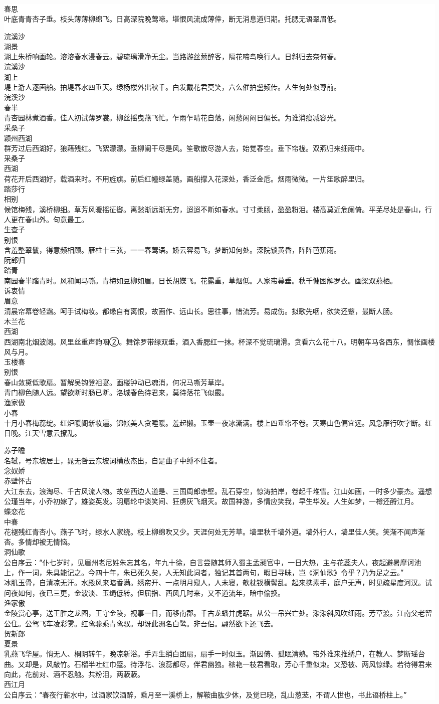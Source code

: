 春思  
叶底青青杏子垂。枝头薄薄柳绵飞。日高深院晚莺啼。堪恨风流成薄倖，断无消息道归期。托腮无语翠眉低。  
  
浣溪沙  
湖景  
湖上朱桥响画轮。溶溶春水浸春云。碧琉璃滑净无尘。当路游丝萦醉客，隔花啼鸟唤行人。日斜归去奈何春。  
浣溪沙  
湖上  
堤上游人逐画船。拍堤春水四垂天。绿杨楼外出秋千。白发戴花君莫笑，六么催拍盏频传。人生何处似尊前。  
浣溪沙  
春半  
青杏园林煮酒香。佳人初试薄罗裳。柳丝摇曳燕飞忙。乍雨乍晴花自落，闲愁闲闷日偏长。为谁消瘦减容光。  
采桑子  
颖州西湖  
群芳过后西湖好，狼藉残红。飞絮濛濛。垂柳阑干尽是风。笙歌散尽游人去，始觉春空。垂下帘栊。双燕归来细雨中。  
采桑子  
西湖  
荷花开后西湖好，载酒来时。不用旌旗。前后红幢绿盖随。画船撑入花深处，香泛金卮。烟雨微微。一片笙歌醉里归。  
踏莎行  
相别  
候馆梅残，溪桥柳细。草芳风暖摇征辔。离愁渐远渐无穷，迢迢不断如春水。寸寸柔肠，盈盈粉泪。楼高莫近危阑倚。平芜尽处是春山，行人更在春山外。句意最工。  
生查子  
别恨  
含羞整翠鬟，得意频相顾。雁柱十三弦，一一春莺语。娇云容易飞，梦断知何处。深院锁黄昏，阵阵芭蕉雨。  
阮郎归  
踏青  
南园春半踏青时。风和闻马嘶。青梅如豆柳如眉。日长胡蝶飞。花露重，草烟低。人家帘幕垂。秋千慵困解罗衣。画梁双燕栖。  
诉衷情  
眉意  
清晨帘幕卷轻霜。呵手试梅妆。都缘自有离恨，故画作、远山长。思往事，惜流芳。易成伤。拟歌先咽，欲笑还颦，最断人肠。  
木兰花  
西湖  
西湖南北烟波阔。风里丝重声韵咽②。舞馀罗带绿双垂，酒入香腮红一抹。杯深不觉琉璃滑。贪看六么花十八。明朝车马各西东，惆怅画楼风与月。  
玉楼春  
别恨  
春山敛黛低歌扇。暂解吴钩登祖宴。画楼钟动已魂消，何况马嘶芳草岸。  
青门柳色随人远。望欲断时肠已断。洛城春色待君来，莫待落花飞似霰。  
渔家傲  
小春  
十月小春梅蕊绽。红炉暖阁新妆遍。锦帐美人贪睡暖。羞起懒。玉壶一夜冰澌满。楼上四垂帘不卷。天寒山色偏宜远。风急雁行吹字断。红日晚。江天雪意云撩乱。  
  
苏子瞻  
名轼，号东坡居士，晁无咎云东坡词横放杰出，自是曲子中缚不住者。  
念奴娇  
赤壁怀古  
大江东去，浪淘尽、千古风流人物。故垒西边人道是、三国周郎赤壁。乱石穿空，惊涛拍岸，卷起千堆雪。江山如画，一时多少豪杰。遥想公瑾当年，小乔初嫁了，雄姿英发。羽扇纶中谈笑间、狂虏灰飞烟灭。故国神游，多情应笑我，早生华发。人生如梦，一樽还酹江月。  
蝶恋花  
中春  
花褪残红青杏小。燕子飞时，绿水人家绕。枝上柳绵吹又少。天涯何处无芳草。墙里秋千墙外道。墙外行人，墙里佳人笑。笑渐不闻声渐杳。多情却被无情恼。  
洞仙歌  
公自序云：“仆七岁时，见眉州老尼姓朱忘其名，年九十徐，自言尝随其师入蜀主孟昶官中，一日大热，主与花蕊夫人，夜起避暑摩诃池上，作一词，朱具能记之。今四十年，朱已死久矣，人无知此词者，独记其首两句，暇日寻昧，岂《洞仙歌》令乎？乃为足之云。”  
冰肌玉骨，自清凉无汗。水殿风来暗香满。绣帘开、一点明月窥人，人未寝，欹枕钗横鬓乱。起来携素手，庭户无声，时见疏星度河汉。试问夜如何，夜已三更，金波淡、玉绳低转。但屈指、西风几时来，又不道流年，暗中偷换。  
渔家傲  
金陵赏心亭，送王胜之龙图，王守金陵，视事一日，而移南郡。千古龙蟠并虎踞。从公一吊兴亡处。渺渺斜风吹细雨。芳草渡。江南父老留公住。公驾飞车凌彩雾。红鸾骖乘青鸾驭。却讶此洲名白鹭。非吾侣。翩然欲下还飞去。  
贺新郎  
夏景  
乳燕飞华屋。悄无人、桐阴转午，晚凉新浴。手弄生绡白团扇，扇手一时似玉。渐因倚、孤眠清熟。帘外谁来推绣户，在教人、梦断瑶台曲。又却是，风敲竹。石榴半吐红巾蹙。待浮花、浪蕊都尽，伴君幽独。秾艳一枝君看取，芳心千重似束。又恐被、两风惊绿。若待得君来向此，花前对、酒不忍触。共粉泪，两蔌蔌。  
西江月  
公自序云：“春夜行蕲水中，过酒家饮酒醉，乘月至一溪桥上，解鞍曲肱少休，及觉已晓，乱山葱茏，不谓人世也，书此语桥柱上。”  